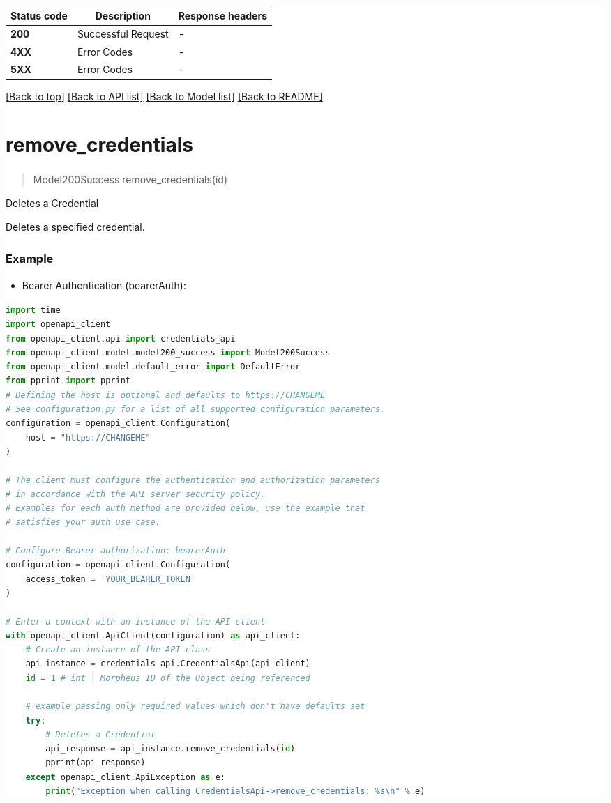 | Status code | Description | Response headers |
|-------------|-------------|------------------|
**200** | Successful Request |  -  |
**4XX** | Error Codes |  -  |
**5XX** | Error Codes |  -  |

[[Back to top]](#) [[Back to API list]](../README.md#documentation-for-api-endpoints) [[Back to Model list]](../README.md#documentation-for-models) [[Back to README]](../README.md)

# **remove_credentials**
> Model200Success remove_credentials(id)

Deletes a Credential

Deletes a specified credential. 

### Example

* Bearer Authentication (bearerAuth):

```python
import time
import openapi_client
from openapi_client.api import credentials_api
from openapi_client.model.model200_success import Model200Success
from openapi_client.model.default_error import DefaultError
from pprint import pprint
# Defining the host is optional and defaults to https://CHANGEME
# See configuration.py for a list of all supported configuration parameters.
configuration = openapi_client.Configuration(
    host = "https://CHANGEME"
)

# The client must configure the authentication and authorization parameters
# in accordance with the API server security policy.
# Examples for each auth method are provided below, use the example that
# satisfies your auth use case.

# Configure Bearer authorization: bearerAuth
configuration = openapi_client.Configuration(
    access_token = 'YOUR_BEARER_TOKEN'
)

# Enter a context with an instance of the API client
with openapi_client.ApiClient(configuration) as api_client:
    # Create an instance of the API class
    api_instance = credentials_api.CredentialsApi(api_client)
    id = 1 # int | Morpheus ID of the Object being referenced

    # example passing only required values which don't have defaults set
    try:
        # Deletes a Credential
        api_response = api_instance.remove_credentials(id)
        pprint(api_response)
    except openapi_client.ApiException as e:
        print("Exception when calling CredentialsApi->remove_credentials: %s\n" % e)
```
